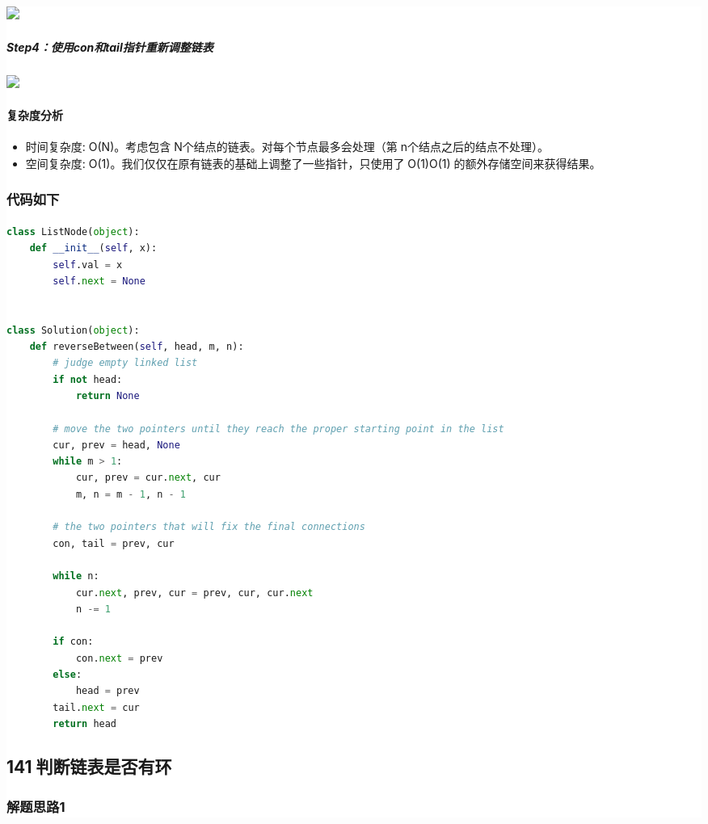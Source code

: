 ![](/home/rapheal-wu/learning/AlgorithmReview/AlgoSolutionInLeetcode/AlgoSolutionInLeetcode/LinkedList/92_3.png)

##### Step4：使用con和tail指针重新调整链表

![](/home/rapheal-wu/learning/AlgorithmReview/AlgoSolutionInLeetcode/AlgoSolutionInLeetcode/LinkedList/92_4.png)

#### 复杂度分析

- 时间复杂度: O(N)。考虑包含 N个结点的链表。对每个节点最多会处理（第 n个结点之后的结点不处理）。
- 空间复杂度: O(1)。我们仅仅在原有链表的基础上调整了一些指针，只使用了 O(1)O(1) 的额外存储空间来获得结果。

### 代码如下

```python
class ListNode(object):
    def __init__(self, x):
        self.val = x
        self.next = None


class Solution(object):
    def reverseBetween(self, head, m, n):
        # judge empty linked list
        if not head:
            return None

        # move the two pointers until they reach the proper starting point in the list
        cur, prev = head, None
        while m > 1:
            cur, prev = cur.next, cur
            m, n = m - 1, n - 1

        # the two pointers that will fix the final connections
        con, tail = prev, cur

        while n:
            cur.next, prev, cur = prev, cur, cur.next
            n -= 1

        if con:
            con.next = prev
        else:
            head = prev
        tail.next = cur
        return head
```



## 141 判断链表是否有环

### 解题思路1
